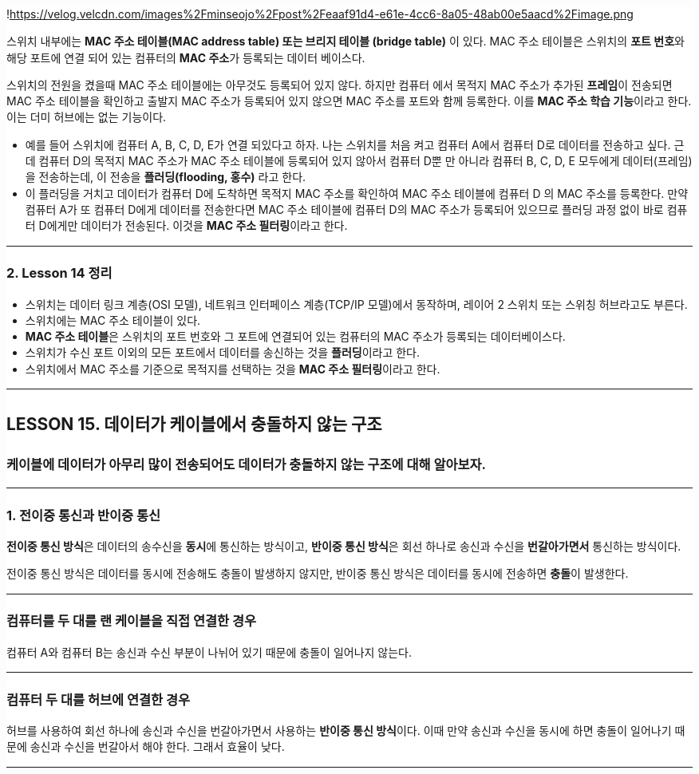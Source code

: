 !https://velog.velcdn.com/images%2Fminseojo%2Fpost%2Feaaf91d4-e61e-4cc6-8a05-48ab00e5aacd%2Fimage.png

스위치 내부에는 **MAC 주소 테이블(MAC address table) 또는 브리지 테이블 (bridge table)** 이 있다. MAC 주소 테이블은 스위치의 **포트 번호**와 해당 포트에 연결 되어 있는 컴퓨터의 **MAC 주소**가 등록되는 데이터 베이스다.

스위치의 전원을 켰을때 MAC 주소 테이블에는 아무것도 등록되어 있지 않다. 하지만 컴퓨터 에서 목적지 MAC 주소가 추가된 **프레임**이 전송되면 MAC 주소 테이블을 확인하고 출발지 MAC 주소가 등록되어 있지 않으면 MAC 주소를 포트와 함께 등록한다. 이를 **MAC 주소 학습 기능**이라고 한다. 이는 더미 허브에는 없는 기능이다.

- 예를 들어 스위치에 컴퓨터 A, B, C, D, E가 연결 되있다고 하자.
나는 스위치를 처음 켜고 컴퓨터 A에서 컴퓨터 D로 데이터를 전송하고 싶다.
근데 컴퓨터 D의 목적지 MAC 주소가 MAC 주소 테이블에 등록되어 있지 않아서 컴퓨터 D뿐 만 아니라 컴퓨터 B, C, D, E 모두에게 데이터(프레임)을 전송하는데, 이 전송을 **플러딩(flooding, 홍수)** 라고 한다.
- 이 플러딩을 거치고 데이터가 컴퓨터 D에 도착하면 목적지 MAC 주소를 확인하여 MAC 주소 테이블에 컴퓨터 D 의 MAC 주소를 등록한다.
만약 컴퓨터 A가 또 컴퓨터 D에게 데이터를 전송한다면 MAC 주소 테이블에 컴퓨터 D의 MAC 주소가 등록되어 있으므로 플러딩 과정 없이 바로 컴퓨터 D에게만 데이터가 전송된다. 이것을 **MAC 주소 필터링**이라고 한다.

---

### 2. Lesson 14 정리

- 스위치는 데이터 링크 계층(OSI 모델), 네트워크 인터페이스 계층(TCP/IP 모델)에서 동작하며, 레이어 2 스위치 또는 스위칭 허브라고도 부른다.
- 스위치에는 MAC 주소 테이블이 있다.
- **MAC 주소 테이블**은 스위치의 포트 번호와 그 포트에 연결되어 있는 컴퓨터의 MAC 주소가 등록되는 데이터베이스다.
- 스위치가 수신 포트 이외의 모든 포트에서 데이터를 송신하는 것을 **플러딩**이라고 한다.
- 스위치에서 MAC 주소를 기준으로 목적지를 선택하는 것을 **MAC 주소 필터링**이라고 한다.

---

## LESSON 15. 데이터가 케이블에서 충돌하지 않는 구조

### 케이블에 데이터가 아무리 많이 전송되어도 데이터가 충돌하지 않는 구조에 대해 알아보자. 

---

### 1. 전이중 통신과 반이중 통신

**전이중 통신 방식**은 데이터의 송수신을 **동시**에 통신하는 방식이고, **반이중 통신 방식**은 회선 하나로 송신과 수신을 **번갈아가면서** 통신하는 방식이다.

전이중 통신 방식은 데이터를 동시에 전송해도 충돌이 발생하지 않지만, 반이중 통신 방식은 데이터를 동시에 전송하면 **충돌**이 발생한다.

---

### 컴퓨터를 두 대를 랜 케이블을 직접 연결한 경우
컴퓨터 A와 컴퓨터 B는 송신과 수신 부분이 나뉘어 있기 때문에 충돌이 일어나지 않는다.

---

### 컴퓨터 두 대를 허브에 연결한 경우
허브를 사용하여 회선 하나에 송신과 수신을 번갈아가면서 사용하는 **반이중 통신 방식**이다. 이때 만약 송신과 수신을 동시에 하면 충돌이 일어나기 때문에 송신과 수신을 번갈아서 해야 한다. 그래서 효율이 낮다.

---
